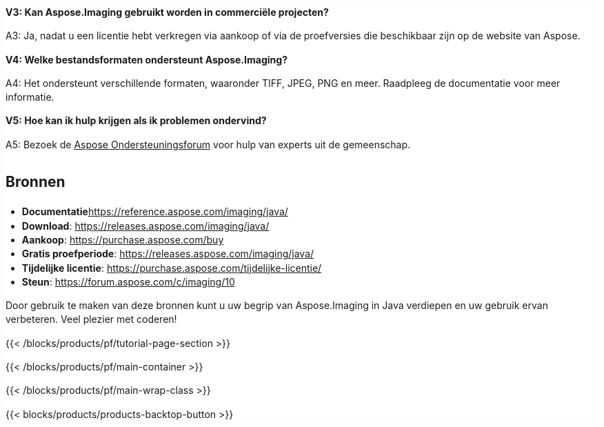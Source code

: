 **V3: Kan Aspose.Imaging gebruikt worden in commerciële projecten?**

A3: Ja, nadat u een licentie hebt verkregen via aankoop of via de proefversies die beschikbaar zijn op de website van Aspose.

**V4: Welke bestandsformaten ondersteunt Aspose.Imaging?**

A4: Het ondersteunt verschillende formaten, waaronder TIFF, JPEG, PNG en meer. Raadpleeg de documentatie voor meer informatie.

**V5: Hoe kan ik hulp krijgen als ik problemen ondervind?**

A5: Bezoek de [Aspose Ondersteuningsforum](https://forum.aspose.com/c/imaging/10) voor hulp van experts uit de gemeenschap.

## Bronnen

- **Documentatie**https://reference.aspose.com/imaging/java/
- **Download**: https://releases.aspose.com/imaging/java/
- **Aankoop**: https://purchase.aspose.com/buy
- **Gratis proefperiode**: https://releases.aspose.com/imaging/java/
- **Tijdelijke licentie**: https://purchase.aspose.com/tijdelijke-licentie/
- **Steun**: https://forum.aspose.com/c/imaging/10

Door gebruik te maken van deze bronnen kunt u uw begrip van Aspose.Imaging in Java verdiepen en uw gebruik ervan verbeteren. Veel plezier met coderen!

{{< /blocks/products/pf/tutorial-page-section >}}

{{< /blocks/products/pf/main-container >}}

{{< /blocks/products/pf/main-wrap-class >}}

{{< blocks/products/products-backtop-button >}}